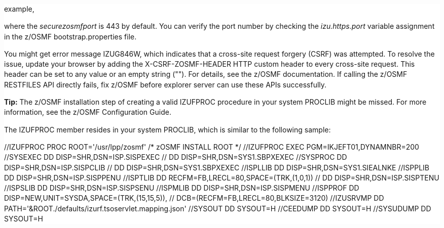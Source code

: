 example,</p><p class="- topic/p " xtrc="p:46;166:-1" xtrf="file:/C:/GitFolder/docs-site/docs/user-guide/troubleshootinstall_1.md"><xref class="- topic/xref " format="**" href="https://your.server:securezosmfport/zosmf/restfiles/ds?dslevel=userid.**" scope="external" xtrc="xref:3;166:-1" xtrf="file:/C:/GitFolder/docs-site/docs/user-guide/troubleshootinstall_1.md"/></p><p class="- topic/p " xtrc="p:47;166:-1" xtrf="file:/C:/GitFolder/docs-site/docs/user-guide/troubleshootinstall_1.md">where the <i class="+ topic/ph hi-d/i " xtrc="i:3;166:-1" xtrf="file:/C:/GitFolder/docs-site/docs/user-guide/troubleshootinstall_1.md">securezosmfport</i> is 443 by default. You can verify the port number by checking the <i class="+ topic/ph hi-d/i " xtrc="i:4;166:-1" xtrf="file:/C:/GitFolder/docs-site/docs/user-guide/troubleshootinstall_1.md">izu.https.port</i> variable assignment in the z/OSMF <codeph class="+ topic/ph pr-d/codeph " xtrc="codeph:35;166:-1" xtrf="file:/C:/GitFolder/docs-site/docs/user-guide/troubleshootinstall_1.md">bootstrap.properties</codeph> file.</p><p class="- topic/p " xtrc="p:48;166:-1" xtrf="file:/C:/GitFolder/docs-site/docs/user-guide/troubleshootinstall_1.md">You might get error message IZUG846W, which indicates that a cross-site request forgery (CSRF) was attempted. To resolve the issue, update your browser by adding the <codeph class="+ topic/ph pr-d/codeph " xtrc="codeph:36;166:-1" xtrf="file:/C:/GitFolder/docs-site/docs/user-guide/troubleshootinstall_1.md">X-CSRF-ZOSMF-HEADER</codeph> HTTP custom header to every cross-site request. This header can be set to any value or an empty string (""). For details, see the z/OSMF documentation. If calling the z/OSMF RESTFILES API directly fails, fix z/OSMF before explorer server can use these APIs successfully.</p><p class="- topic/p " xtrc="p:49;166:-1" xtrf="file:/C:/GitFolder/docs-site/docs/user-guide/troubleshootinstall_1.md"><b class="+ topic/ph hi-d/b " xtrc="b:4;166:-1" xtrf="file:/C:/GitFolder/docs-site/docs/user-guide/troubleshootinstall_1.md">Tip:</b> The z/OSMF installation step of creating a valid IZUFPROC procedure in your system PROCLIB might be missed. For more information, see the <xref class="- topic/xref " format="html" href="https://www-01.ibm.com/servers/resourcelink/svc00100.nsf/pages/zOSV2R3sc278419?OpenDocument" scope="external" xtrc="xref:4;166:-1" xtrf="file:/C:/GitFolder/docs-site/docs/user-guide/troubleshootinstall_1.md"><?ditaot usertext?>z/OSMF Configuration Guide</xref>.</p><p class="- topic/p " xtrc="p:50;166:-1" xtrf="file:/C:/GitFolder/docs-site/docs/user-guide/troubleshootinstall_1.md">The IZUFPROC member resides in your system PROCLIB, which is similar to the following sample:</p><codeblock class="+ topic/pre pr-d/codeblock " xml:space="preserve" xtrc="codeblock:8;166:-1" xtrf="file:/C:/GitFolder/docs-site/docs/user-guide/troubleshootinstall_1.md">//IZUFPROC PROC ROOT='/usr/lpp/zosmf'  /* zOSMF INSTALL ROOT     */&#xD;
//IZUFPROC EXEC PGM=IKJEFT01,DYNAMNBR=200                          &#xD;
//SYSEXEC  DD DISP=SHR,DSN=ISP.SISPEXEC                            &#xD;
//         DD DISP=SHR,DSN=SYS1.SBPXEXEC                           &#xD;
//SYSPROC  DD DISP=SHR,DSN=ISP.SISPCLIB                            &#xD;
//         DD DISP=SHR,DSN=SYS1.SBPXEXEC                           &#xD;
//ISPLLIB  DD DISP=SHR,DSN=SYS1.SIEALNKE                           &#xD;
//ISPPLIB  DD DISP=SHR,DSN=ISP.SISPPENU                            &#xD;
//ISPTLIB  DD RECFM=FB,LRECL=80,SPACE=(TRK,(1,0,1))                &#xD;
//         DD DISP=SHR,DSN=ISP.SISPTENU                            &#xD;
//ISPSLIB  DD DISP=SHR,DSN=ISP.SISPSENU                            &#xD;
//ISPMLIB  DD DISP=SHR,DSN=ISP.SISPMENU                            &#xD;
//ISPPROF  DD DISP=NEW,UNIT=SYSDA,SPACE=(TRK,(15,15,5)),            &#xD;
//         DCB=(RECFM=FB,LRECL=80,BLKSIZE=3120)                     &#xD;
//IZUSRVMP DD PATH='&amp;ROOT./defaults/izurf.tsoservlet.mapping.json'  &#xD;
//SYSOUT   DD SYSOUT=H                                              &#xD;
//CEEDUMP  DD SYSOUT=H                                              &#xD;
//SYSUDUMP DD SYSOUT=H                                              &#xD;